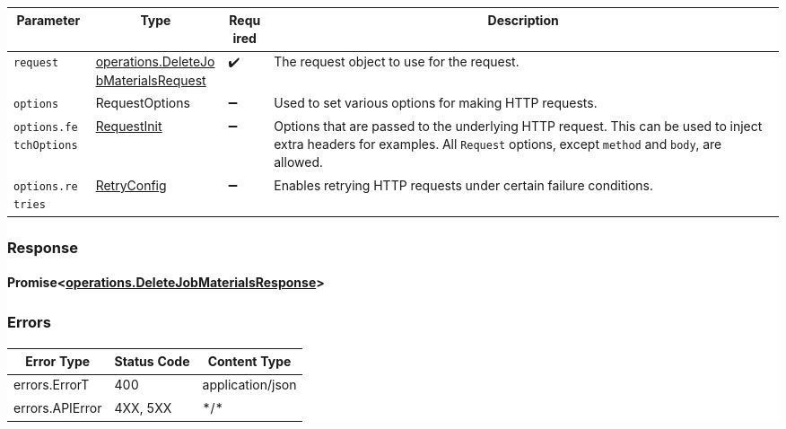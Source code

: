 | Parameter                                                                                                                                                                      | Type                                                                                                                                                                           | Required                                                                                                                                                                       | Description                                                                                                                                                                    |
| ------------------------------------------------------------------------------------------------------------------------------------------------------------------------------ | ------------------------------------------------------------------------------------------------------------------------------------------------------------------------------ | ------------------------------------------------------------------------------------------------------------------------------------------------------------------------------ | ------------------------------------------------------------------------------------------------------------------------------------------------------------------------------ |
| `request`                                                                                                                                                                      | [operations.DeleteJobMaterialsRequest](../../models/operations/deletejobmaterialsrequest.md)                                                                                   | :heavy_check_mark:                                                                                                                                                             | The request object to use for the request.                                                                                                                                     |
| `options`                                                                                                                                                                      | RequestOptions                                                                                                                                                                 | :heavy_minus_sign:                                                                                                                                                             | Used to set various options for making HTTP requests.                                                                                                                          |
| `options.fetchOptions`                                                                                                                                                         | [RequestInit](https://developer.mozilla.org/en-US/docs/Web/API/Request/Request#options)                                                                                        | :heavy_minus_sign:                                                                                                                                                             | Options that are passed to the underlying HTTP request. This can be used to inject extra headers for examples. All `Request` options, except `method` and `body`, are allowed. |
| `options.retries`                                                                                                                                                              | [RetryConfig](../../lib/utils/retryconfig.md)                                                                                                                                  | :heavy_minus_sign:                                                                                                                                                             | Enables retrying HTTP requests under certain failure conditions.                                                                                                               |

### Response

**Promise\<[operations.DeleteJobMaterialsResponse](../../models/operations/deletejobmaterialsresponse.md)\>**

### Errors

| Error Type       | Status Code      | Content Type     |
| ---------------- | ---------------- | ---------------- |
| errors.ErrorT    | 400              | application/json |
| errors.APIError  | 4XX, 5XX         | \*/\*            |